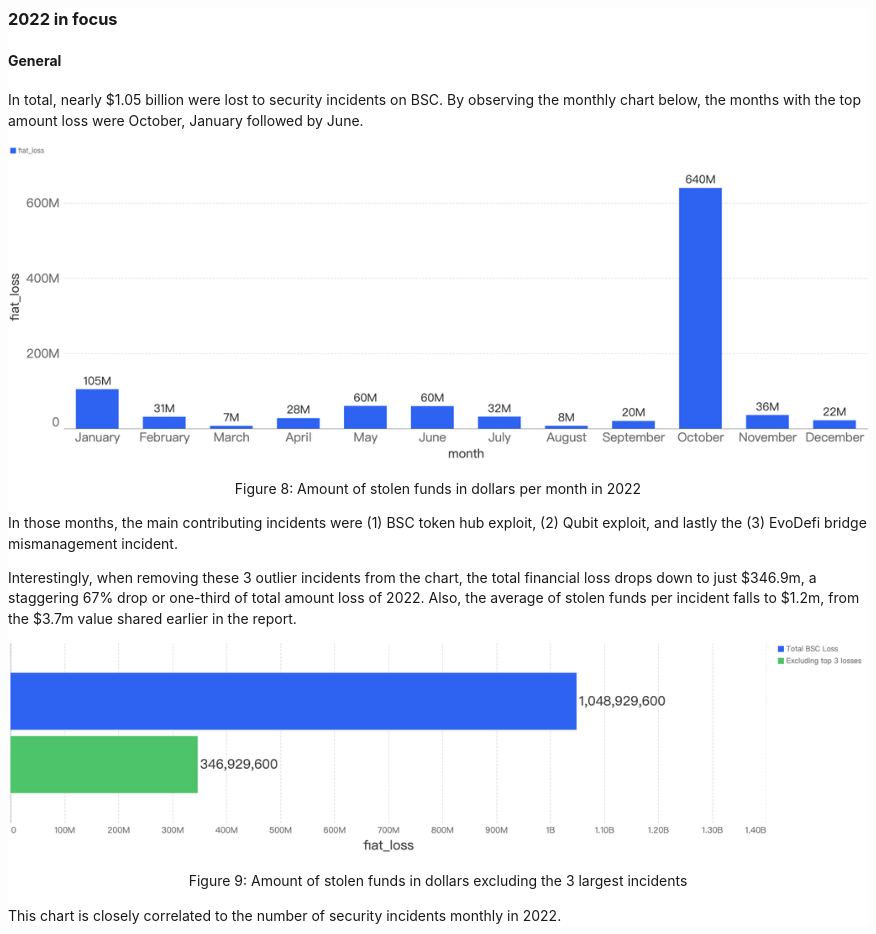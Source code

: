 ### 2022 in focus

#### General
In total, nearly $1.05 billion were lost to security incidents on BSC. By observing the monthly chart below, the months with the top amount loss were October, January followed by June. 

![IMG-8](./fiat_loss.png)
<p align="center">
Figure 8: Amount of stolen funds in dollars per month in 2022
</p>

In those months, the main contributing incidents were (1) BSC token hub exploit, (2) Qubit exploit, and lastly the (3) EvoDefi bridge mismanagement incident.  

Interestingly, when removing these 3 outlier incidents from the chart, the total financial loss drops down to just $346.9m, a staggering 67% drop or one-third of total amount loss of 2022. Also, the average of stolen funds per incident falls to $1.2m, from the $3.7m value shared earlier in the report.

![IMG-9](./special_charts_1.png)
<p align="center">
Figure 9: Amount of stolen funds in dollars excluding the 3 largest incidents
</p>

This chart is closely correlated to the number of security incidents monthly in 2022. 
